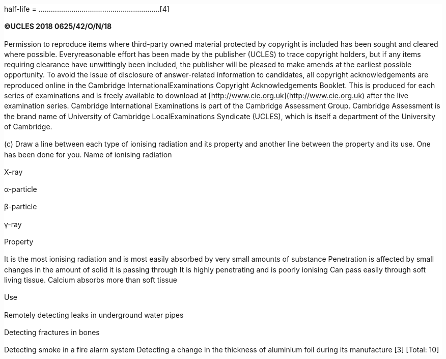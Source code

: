  half-life = ...........................................................[4] 


**©UCLES 2018 0625/42/O/N/18** 

Permission to reproduce items where third-party owned material protected by copyright is included has been sought and cleared where possible. Everyreasonable effort has been made by the publisher (UCLES) to trace copyright holders, but if any items requiring clearance have unwittingly been included, the publisher will be pleased to make amends at the earliest possible opportunity. To avoid the issue of disclosure of answer-related information to candidates, all copyright acknowledgements are reproduced online in the Cambridge InternationalExaminations Copyright Acknowledgements Booklet. This is produced for each series of examinations and is freely available to download at [http://www.cie.org.uk](http://www.cie.org.uk) after the live examination series. Cambridge International Examinations is part of the Cambridge Assessment Group. Cambridge Assessment is the brand name of University of Cambridge LocalExaminations Syndicate (UCLES), which is itself a department of the University of Cambridge. 

 (c) Draw a line between each type of ionising radiation and its property and another line between the property and its use. One has been done for you. Name of ionising radiation 

 X-ray 

 α-particle 

 β-particle 

 γ-ray 

 Property 

 It is the most ionising radiation and is most easily absorbed by very small amounts of substance Penetration is affected by small changes in the amount of solid it is passing through It is highly penetrating and is poorly ionising Can pass easily through soft living tissue. Calcium absorbs more than soft tissue 

 Use 

 Remotely detecting leaks in underground water pipes 

 Detecting fractures in bones 

 Detecting smoke in a fire alarm system Detecting a change in the thickness of aluminium foil during its manufacture [3] [Total: 10] 


